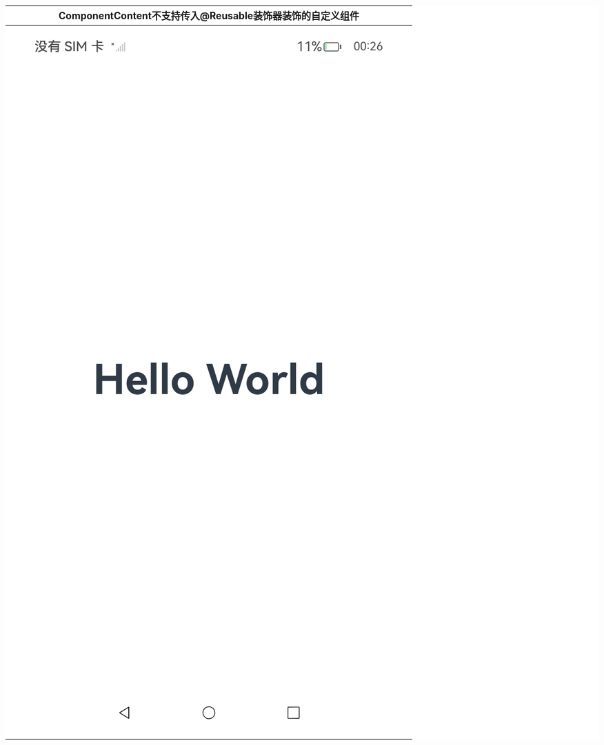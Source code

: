 | ComponentContent不支持传入\@Reusable装饰器装饰的自定义组件|
|--------------------------------------------------------|
| ![](screenshots/ComponentContentNotSupportReusable.jpg)|
